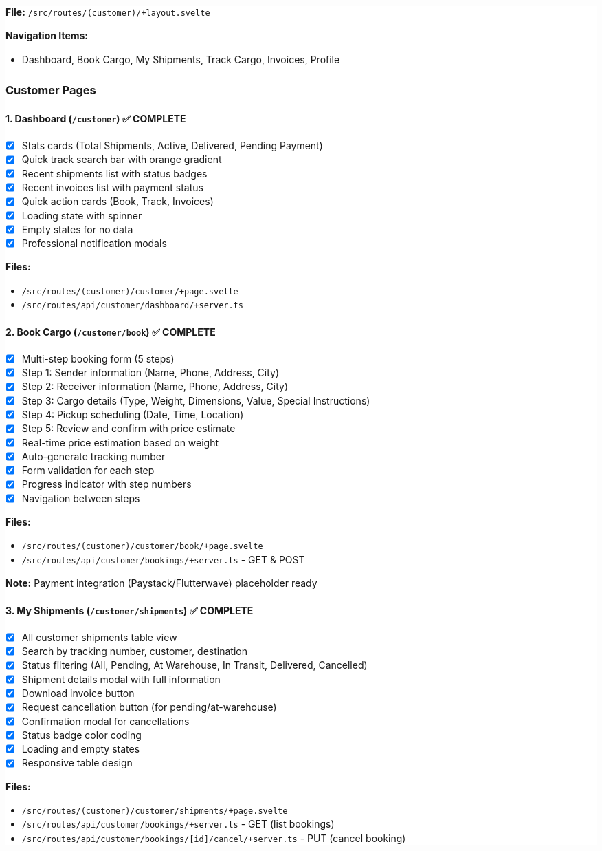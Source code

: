 **File:** `/src/routes/(customer)/+layout.svelte`

**Navigation Items:**
- Dashboard, Book Cargo, My Shipments, Track Cargo, Invoices, Profile

### Customer Pages

#### 1. Dashboard (`/customer`) ✅ COMPLETE
- [x] Stats cards (Total Shipments, Active, Delivered, Pending Payment)
- [x] Quick track search bar with orange gradient
- [x] Recent shipments list with status badges
- [x] Recent invoices list with payment status
- [x] Quick action cards (Book, Track, Invoices)
- [x] Loading state with spinner
- [x] Empty states for no data
- [x] Professional notification modals

**Files:**
- `/src/routes/(customer)/customer/+page.svelte`
- `/src/routes/api/customer/dashboard/+server.ts`

#### 2. Book Cargo (`/customer/book`) ✅ COMPLETE
- [x] Multi-step booking form (5 steps)
- [x] Step 1: Sender information (Name, Phone, Address, City)
- [x] Step 2: Receiver information (Name, Phone, Address, City)
- [x] Step 3: Cargo details (Type, Weight, Dimensions, Value, Special Instructions)
- [x] Step 4: Pickup scheduling (Date, Time, Location)
- [x] Step 5: Review and confirm with price estimate
- [x] Real-time price estimation based on weight
- [x] Auto-generate tracking number
- [x] Form validation for each step
- [x] Progress indicator with step numbers
- [x] Navigation between steps

**Files:**
- `/src/routes/(customer)/customer/book/+page.svelte`
- `/src/routes/api/customer/bookings/+server.ts` - GET & POST

**Note:** Payment integration (Paystack/Flutterwave) placeholder ready

#### 3. My Shipments (`/customer/shipments`) ✅ COMPLETE
- [x] All customer shipments table view
- [x] Search by tracking number, customer, destination
- [x] Status filtering (All, Pending, At Warehouse, In Transit, Delivered, Cancelled)
- [x] Shipment details modal with full information
- [x] Download invoice button
- [x] Request cancellation button (for pending/at-warehouse)
- [x] Confirmation modal for cancellations
- [x] Status badge color coding
- [x] Loading and empty states
- [x] Responsive table design

**Files:**
- `/src/routes/(customer)/customer/shipments/+page.svelte`
- `/src/routes/api/customer/bookings/+server.ts` - GET (list bookings)
- `/src/routes/api/customer/bookings/[id]/cancel/+server.ts` - PUT (cancel booking)
